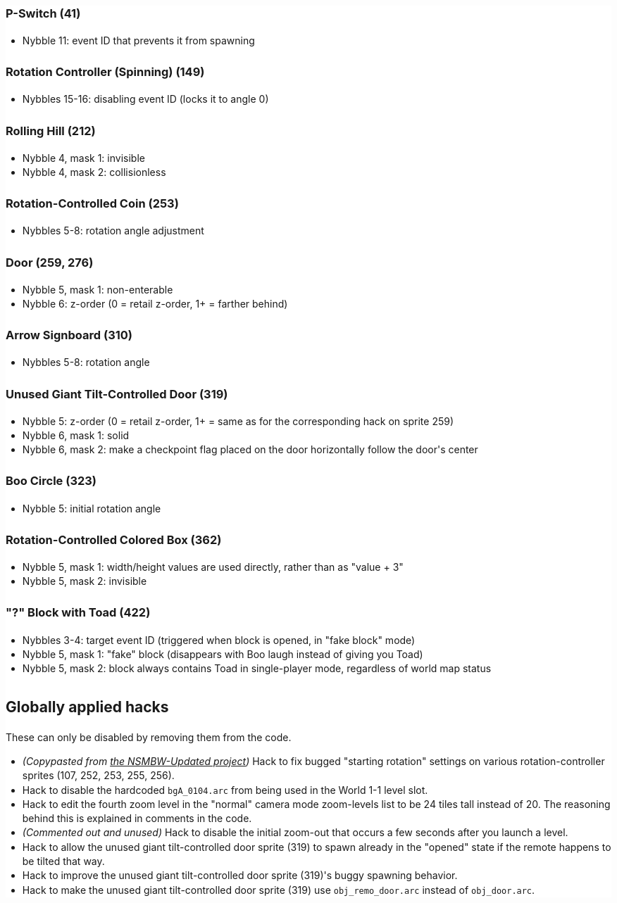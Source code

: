 ### P-Switch (41)

* Nybble 11: event ID that prevents it from spawning

### Rotation Controller (Spinning) (149)

* Nybbles 15-16: disabling event ID (locks it to angle 0)

### Rolling Hill (212)

* Nybble 4, mask 1: invisible
* Nybble 4, mask 2: collisionless

### Rotation-Controlled Coin (253)

* Nybbles 5-8: rotation angle adjustment

### Door (259, 276)

* Nybble 5, mask 1: non-enterable
* Nybble 6: z-order (0 = retail z-order, 1+ = farther behind)

### Arrow Signboard (310)

* Nybbles 5-8: rotation angle

### Unused Giant Tilt-Controlled Door (319)

* Nybble 5: z-order (0 = retail z-order, 1+ = same as for the corresponding hack on sprite 259)
* Nybble 6, mask 1: solid
* Nybble 6, mask 2: make a checkpoint flag placed on the door horizontally follow the door's center

### Boo Circle (323)

* Nybble 5: initial rotation angle

### Rotation-Controlled Colored Box (362)

* Nybble 5, mask 1: width/height values are used directly, rather than as "value + 3"
* Nybble 5, mask 2: invisible

### "?" Block with Toad (422)

* Nybbles 3-4: target event ID (triggered when block is opened, in "fake block" mode)
* Nybble 5, mask 1: "fake" block (disappears with Boo laugh instead of giving you Toad)
* Nybble 5, mask 2: block always contains Toad in single-player mode, regardless of world map status

## Globally applied hacks

These can only be disabled by removing them from the code.

* *(Copypasted from [the NSMBW-Updated project](https://github.com/RoadrunnerWMC/NSMBW-Updated))* Hack to fix bugged "starting rotation" settings on various rotation-controller sprites (107, 252, 253, 255, 256).
* Hack to disable the hardcoded `bgA_0104.arc` from being used in the World 1-1 level slot.
* Hack to edit the fourth zoom level in the "normal" camera mode zoom-levels list to be 24 tiles tall instead of 20. The reasoning behind this is explained in comments in the code.
* *(Commented out and unused)* Hack to disable the initial zoom-out that occurs a few seconds after you launch a level.
* Hack to allow the unused giant tilt-controlled door sprite (319) to spawn already in the "opened" state if the remote happens to be tilted that way.
* Hack to improve the unused giant tilt-controlled door sprite (319)'s buggy spawning behavior.
* Hack to make the unused giant tilt-controlled door sprite (319) use `obj_remo_door.arc` instead of `obj_door.arc`.
